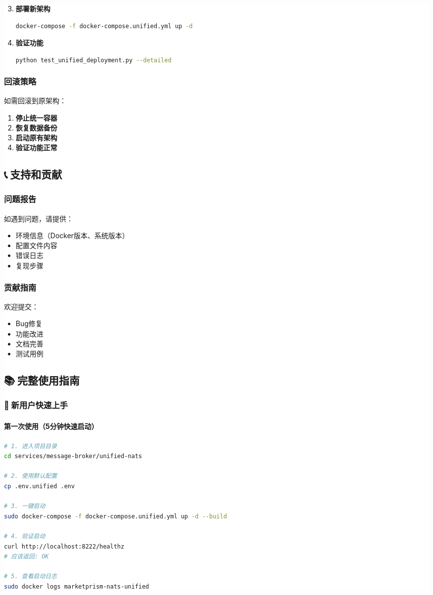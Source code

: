 3. **部署新架构**
   ```bash
   docker-compose -f docker-compose.unified.yml up -d
   ```

4. **验证功能**
   ```bash
   python test_unified_deployment.py --detailed
   ```

### 回滚策略

如需回滚到原架构：

1. **停止统一容器**
2. **恢复数据备份**
3. **启动原有架构**
4. **验证功能正常**

## 📞 支持和贡献

### 问题报告

如遇到问题，请提供：
- 环境信息（Docker版本、系统版本）
- 配置文件内容
- 错误日志
- 复现步骤

### 贡献指南

欢迎提交：
- Bug修复
- 功能改进
- 文档完善
- 测试用例

## 📚 完整使用指南

### 🎯 新用户快速上手

#### **第一次使用（5分钟快速启动）**
```bash
# 1. 进入项目目录
cd services/message-broker/unified-nats

# 2. 使用默认配置
cp .env.unified .env

# 3. 一键启动
sudo docker-compose -f docker-compose.unified.yml up -d --build

# 4. 验证启动
curl http://localhost:8222/healthz
# 应该返回: OK

# 5. 查看启动日志
sudo docker logs marketprism-nats-unified
```
